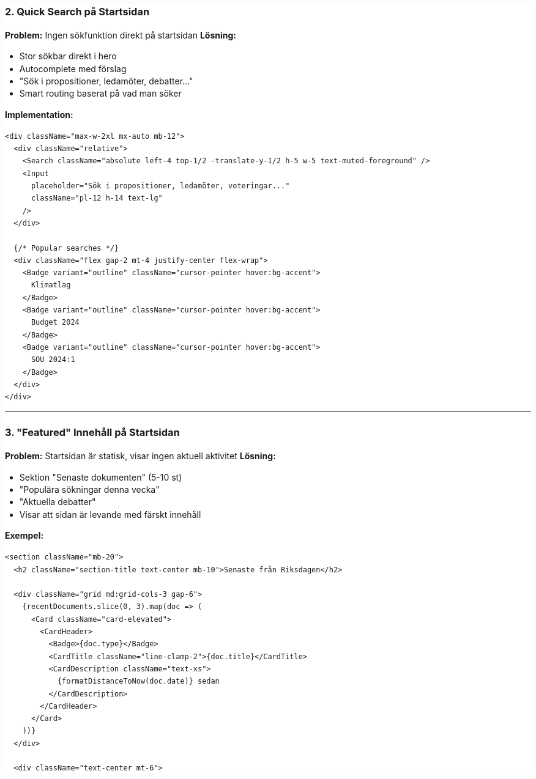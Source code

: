 ### 2. **Quick Search på Startsidan**
**Problem:** Ingen sökfunktion direkt på startsidan
**Lösning:**
- Stor sökbar direkt i hero
- Autocomplete med förslag
- "Sök i propositioner, ledamöter, debatter..."
- Smart routing baserat på vad man söker

**Implementation:**
```tsx
<div className="max-w-2xl mx-auto mb-12">
  <div className="relative">
    <Search className="absolute left-4 top-1/2 -translate-y-1/2 h-5 w-5 text-muted-foreground" />
    <Input
      placeholder="Sök i propositioner, ledamöter, voteringar..."
      className="pl-12 h-14 text-lg"
    />
  </div>

  {/* Popular searches */}
  <div className="flex gap-2 mt-4 justify-center flex-wrap">
    <Badge variant="outline" className="cursor-pointer hover:bg-accent">
      Klimatlag
    </Badge>
    <Badge variant="outline" className="cursor-pointer hover:bg-accent">
      Budget 2024
    </Badge>
    <Badge variant="outline" className="cursor-pointer hover:bg-accent">
      SOU 2024:1
    </Badge>
  </div>
</div>
```

---

### 3. **"Featured" Innehåll på Startsidan**
**Problem:** Startsidan är statisk, visar ingen aktuell aktivitet
**Lösning:**
- Sektion "Senaste dokumenten" (5-10 st)
- "Populära sökningar denna vecka"
- "Aktuella debatter"
- Visar att sidan är levande med färskt innehåll

**Exempel:**
```tsx
<section className="mb-20">
  <h2 className="section-title text-center mb-10">Senaste från Riksdagen</h2>

  <div className="grid md:grid-cols-3 gap-6">
    {recentDocuments.slice(0, 3).map(doc => (
      <Card className="card-elevated">
        <CardHeader>
          <Badge>{doc.type}</Badge>
          <CardTitle className="line-clamp-2">{doc.title}</CardTitle>
          <CardDescription className="text-xs">
            {formatDistanceToNow(doc.date)} sedan
          </CardDescription>
        </CardHeader>
      </Card>
    ))}
  </div>

  <div className="text-center mt-6">
```